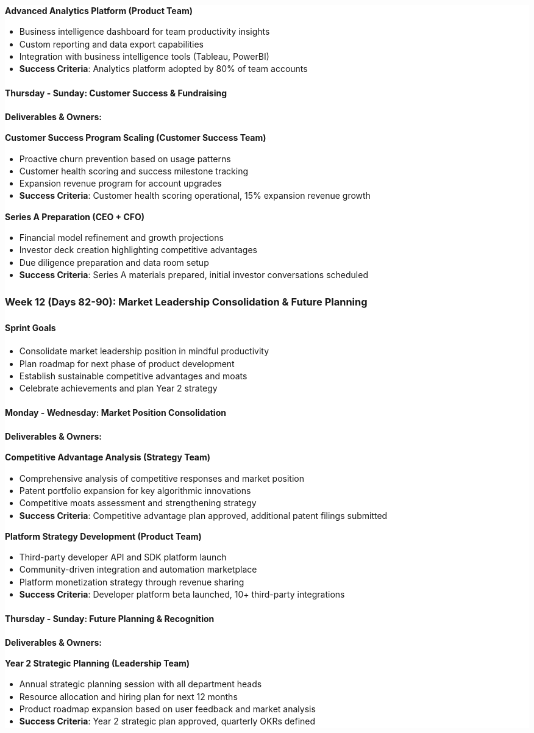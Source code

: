 **Advanced Analytics Platform (Product Team)**
- Business intelligence dashboard for team productivity insights
- Custom reporting and data export capabilities
- Integration with business intelligence tools (Tableau, PowerBI)
- **Success Criteria**: Analytics platform adopted by 80% of team accounts

#### **Thursday - Sunday: Customer Success & Fundraising**
**Deliverables & Owners:**

**Customer Success Program Scaling (Customer Success Team)**
- Proactive churn prevention based on usage patterns
- Customer health scoring and success milestone tracking
- Expansion revenue program for account upgrades
- **Success Criteria**: Customer health scoring operational, 15% expansion revenue growth

**Series A Preparation (CEO + CFO)**
- Financial model refinement and growth projections
- Investor deck creation highlighting competitive advantages
- Due diligence preparation and data room setup
- **Success Criteria**: Series A materials prepared, initial investor conversations scheduled

### **Week 12 (Days 82-90): Market Leadership Consolidation & Future Planning**

#### Sprint Goals
- Consolidate market leadership position in mindful productivity
- Plan roadmap for next phase of product development
- Establish sustainable competitive advantages and moats
- Celebrate achievements and plan Year 2 strategy

#### **Monday - Wednesday: Market Position Consolidation**
**Deliverables & Owners:**

**Competitive Advantage Analysis (Strategy Team)**
- Comprehensive analysis of competitive responses and market position
- Patent portfolio expansion for key algorithmic innovations
- Competitive moats assessment and strengthening strategy
- **Success Criteria**: Competitive advantage plan approved, additional patent filings submitted

**Platform Strategy Development (Product Team)**
- Third-party developer API and SDK platform launch
- Community-driven integration and automation marketplace
- Platform monetization strategy through revenue sharing
- **Success Criteria**: Developer platform beta launched, 10+ third-party integrations

#### **Thursday - Sunday: Future Planning & Recognition**
**Deliverables & Owners:**

**Year 2 Strategic Planning (Leadership Team)**
- Annual strategic planning session with all department heads
- Resource allocation and hiring plan for next 12 months
- Product roadmap expansion based on user feedback and market analysis
- **Success Criteria**: Year 2 strategic plan approved, quarterly OKRs defined
